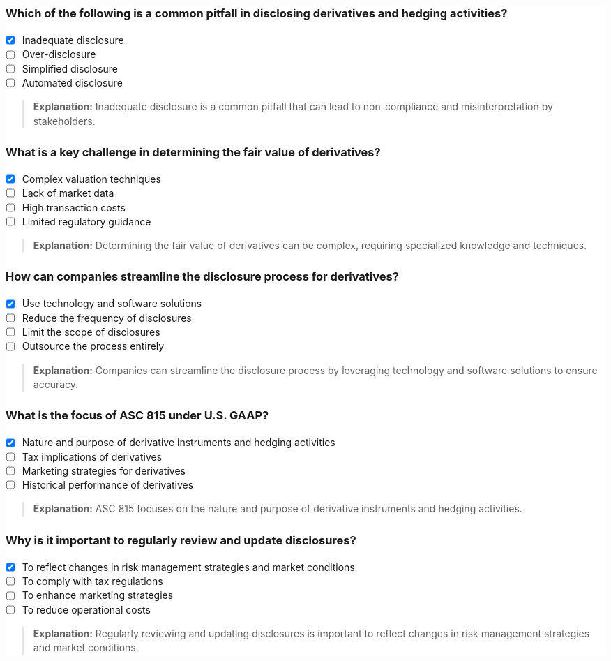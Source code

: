 ### Which of the following is a common pitfall in disclosing derivatives and hedging activities?

- [x] Inadequate disclosure
- [ ] Over-disclosure
- [ ] Simplified disclosure
- [ ] Automated disclosure

> **Explanation:** Inadequate disclosure is a common pitfall that can lead to non-compliance and misinterpretation by stakeholders.

### What is a key challenge in determining the fair value of derivatives?

- [x] Complex valuation techniques
- [ ] Lack of market data
- [ ] High transaction costs
- [ ] Limited regulatory guidance

> **Explanation:** Determining the fair value of derivatives can be complex, requiring specialized knowledge and techniques.

### How can companies streamline the disclosure process for derivatives?

- [x] Use technology and software solutions
- [ ] Reduce the frequency of disclosures
- [ ] Limit the scope of disclosures
- [ ] Outsource the process entirely

> **Explanation:** Companies can streamline the disclosure process by leveraging technology and software solutions to ensure accuracy.

### What is the focus of ASC 815 under U.S. GAAP?

- [x] Nature and purpose of derivative instruments and hedging activities
- [ ] Tax implications of derivatives
- [ ] Marketing strategies for derivatives
- [ ] Historical performance of derivatives

> **Explanation:** ASC 815 focuses on the nature and purpose of derivative instruments and hedging activities.

### Why is it important to regularly review and update disclosures?

- [x] To reflect changes in risk management strategies and market conditions
- [ ] To comply with tax regulations
- [ ] To enhance marketing strategies
- [ ] To reduce operational costs

> **Explanation:** Regularly reviewing and updating disclosures is important to reflect changes in risk management strategies and market conditions.
